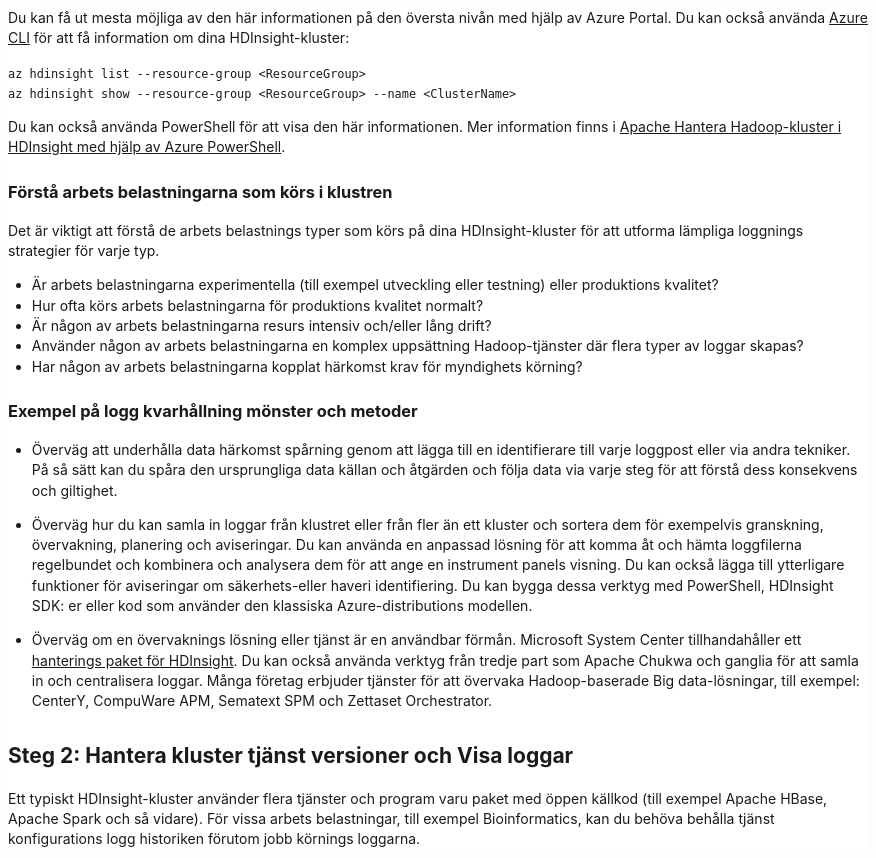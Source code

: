 Du kan få ut mesta möjliga av den här informationen på den översta nivån med hjälp av Azure Portal.  Du kan också använda [Azure CLI](/cli/azure/) för att få information om dina HDInsight-kluster:

```azurecli
az hdinsight list --resource-group <ResourceGroup>
az hdinsight show --resource-group <ResourceGroup> --name <ClusterName>
```

Du kan också använda PowerShell för att visa den här informationen.  Mer information finns i [Apache Hantera Hadoop-kluster i HDInsight med hjälp av Azure PowerShell](hdinsight-administer-use-powershell.md).

### <a name="understand-the-workloads-running-on-your-clusters"></a>Förstå arbets belastningarna som körs i klustren

Det är viktigt att förstå de arbets belastnings typer som körs på dina HDInsight-kluster för att utforma lämpliga loggnings strategier för varje typ.

* Är arbets belastningarna experimentella (till exempel utveckling eller testning) eller produktions kvalitet?
* Hur ofta körs arbets belastningarna för produktions kvalitet normalt?
* Är någon av arbets belastningarna resurs intensiv och/eller lång drift?
* Använder någon av arbets belastningarna en komplex uppsättning Hadoop-tjänster där flera typer av loggar skapas?
* Har någon av arbets belastningarna kopplat härkomst krav för myndighets körning?

### <a name="example-log-retention-patterns-and-practices"></a>Exempel på logg kvarhållning mönster och metoder

* Överväg att underhålla data härkomst spårning genom att lägga till en identifierare till varje loggpost eller via andra tekniker. På så sätt kan du spåra den ursprungliga data källan och åtgärden och följa data via varje steg för att förstå dess konsekvens och giltighet.

* Överväg hur du kan samla in loggar från klustret eller från fler än ett kluster och sortera dem för exempelvis granskning, övervakning, planering och aviseringar. Du kan använda en anpassad lösning för att komma åt och hämta loggfilerna regelbundet och kombinera och analysera dem för att ange en instrument panels visning. Du kan också lägga till ytterligare funktioner för aviseringar om säkerhets-eller haveri identifiering. Du kan bygga dessa verktyg med PowerShell, HDInsight SDK: er eller kod som använder den klassiska Azure-distributions modellen.

* Överväg om en övervaknings lösning eller tjänst är en användbar förmån. Microsoft System Center tillhandahåller ett [hanterings paket för HDInsight](https://systemcenter.wiki/?Get_ManagementPackBundle=Microsoft.HDInsight.mpb&FileMD5=10C7D975C6096FFAA22C84626D211259). Du kan också använda verktyg från tredje part som Apache Chukwa och ganglia för att samla in och centralisera loggar. Många företag erbjuder tjänster för att övervaka Hadoop-baserade Big data-lösningar, till exempel: CenterY, CompuWare APM, Sematext SPM och Zettaset Orchestrator.

## <a name="step-2-manage-cluster-service-versions-and-view-logs"></a>Steg 2: Hantera kluster tjänst versioner och Visa loggar

Ett typiskt HDInsight-kluster använder flera tjänster och program varu paket med öppen källkod (till exempel Apache HBase, Apache Spark och så vidare). För vissa arbets belastningar, till exempel Bioinformatics, kan du behöva behålla tjänst konfigurations logg historiken förutom jobb körnings loggarna.
